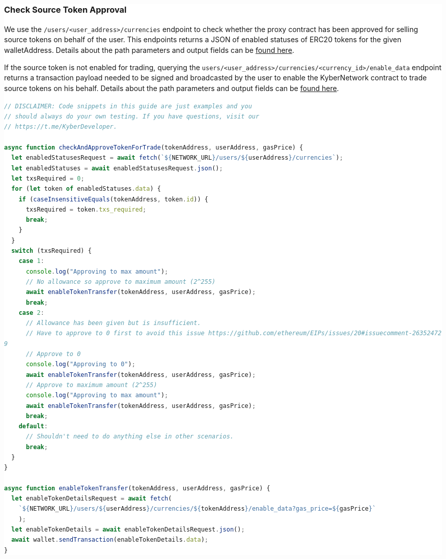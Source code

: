 ```js
```

### Check Source Token Approval

We use the `/users/<user_address>/currencies` endpoint to check whether the proxy contract has been approved for selling source tokens on behalf of the user. This endpoints returns a JSON of enabled statuses of ERC20 tokens for the given walletAddress. Details about the path parameters and output fields can be [found here](api_abi-restfulapi.md#users-user-address-currencies).

If the source token is not enabled for trading, querying the `users/<user_address>/currencies/<currency_id>/enable_data` endpoint returns a transaction payload needed to be signed and broadcasted by the user to enable the KyberNetwork contract to trade source tokens on his behalf. Details about the path parameters and output fields can be [found here](api_abi-restfulapi.md#users-user-address-currencies-currency-id-enable-data).

```js
// DISCLAIMER: Code snippets in this guide are just examples and you
// should always do your own testing. If you have questions, visit our
// https://t.me/KyberDeveloper.

async function checkAndApproveTokenForTrade(tokenAddress, userAddress, gasPrice) {
  let enabledStatusesRequest = await fetch(`${NETWORK_URL}/users/${userAddress}/currencies`);      
  let enabledStatuses = await enabledStatusesRequest.json();
  let txsRequired = 0;
  for (let token of enabledStatuses.data) {
    if (caseInsensitiveEquals(tokenAddress, token.id)) {
      txsRequired = token.txs_required;
      break;
    }
  }
  switch (txsRequired) {
    case 1:
      console.log("Approving to max amount");
      // No allowance so approve to maximum amount (2^255)
      await enableTokenTransfer(tokenAddress, userAddress, gasPrice);
      break;
    case 2:
      // Allowance has been given but is insufficient.
      // Have to approve to 0 first to avoid this issue https://github.com/ethereum/EIPs/issues/20#issuecomment-263524729
      // Approve to 0
      console.log("Approving to 0");
      await enableTokenTransfer(tokenAddress, userAddress, gasPrice);
      // Approve to maximum amount (2^255)
      console.log("Approving to max amount");
      await enableTokenTransfer(tokenAddress, userAddress, gasPrice);
      break;
    default:
      // Shouldn't need to do anything else in other scenarios.
      break;
  }
}

async function enableTokenTransfer(tokenAddress, userAddress, gasPrice) {
  let enableTokenDetailsRequest = await fetch(
    `${NETWORK_URL}/users/${userAddress}/currencies/${tokenAddress}/enable_data?gas_price=${gasPrice}`
    );
  let enableTokenDetails = await enableTokenDetailsRequest.json();
  await wallet.sendTransaction(enableTokenDetails.data);
}
```
